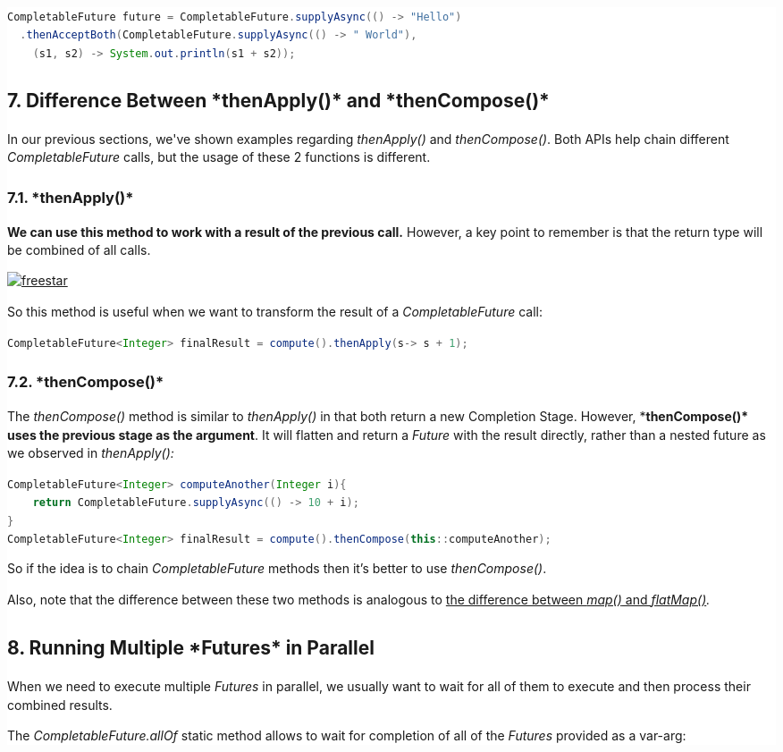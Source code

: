 ```java
CompletableFuture future = CompletableFuture.supplyAsync(() -> "Hello")
  .thenAcceptBoth(CompletableFuture.supplyAsync(() -> " World"),
    (s1, s2) -> System.out.println(s1 + s2));
```

## **7. Difference Between \*thenApply()\* and \*thenCompose()\***

In our previous sections, we've shown examples regarding *thenApply()* and *thenCompose()*. Both APIs help chain different *CompletableFuture* calls, but the usage of these 2 functions is different.

### **7.1. \*thenApply()\***

**We can use this method to work with a result of the previous call.** However, a key point to remember is that the return type will be combined of all calls.

<iframe id="google_ads_iframe_/15184186/baeldung_incontent_dynamic_desktop_3" title="3rd party ad content" name="google_ads_iframe_/15184186/baeldung_incontent_dynamic_desktop_3" width="300" height="250" scrolling="no" marginwidth="0" marginheight="0" frameborder="0" allow="conversion-measurement ‘src’" srcdoc="" data-google-container-id="c" data-load-complete="true" style="box-sizing: border-box; border: 0px; vertical-align: bottom;"></iframe>

[![freestar](https://a.pub.network/core/imgs/fslogo-green.svg)](https://freestar.com/?utm_medium=ad_container&utm_source=branding&utm_name=baeldung_incontent_dynamic_desktop)

So this method is useful when we want to transform the result of a *CompletableFuture* call:

```java
CompletableFuture<Integer> finalResult = compute().thenApply(s-> s + 1);
```

### **7.2. \*thenCompose()\***

The *thenCompose()* method is similar to *thenApply()* in that both return a new Completion Stage. However, ***thenCompose()\* uses the previous stage as the argument**. It will flatten and return a *Future* with the result directly, rather than a nested future as we observed in *thenApply():*

```java
CompletableFuture<Integer> computeAnother(Integer i){
    return CompletableFuture.supplyAsync(() -> 10 + i);
}
CompletableFuture<Integer> finalResult = compute().thenCompose(this::computeAnother);
```

So if the idea is to chain *CompletableFuture* methods then it’s better to use *thenCompose()*.

Also, note that the difference between these two methods is analogous to [the difference between *map()* and *flatMap()*](https://www.baeldung.com/java-difference-map-and-flatmap)*.*

## **8. Running Multiple \*Futures\* in Parallel**

When we need to execute multiple *Futures* in parallel, we usually want to wait for all of them to execute and then process their combined results.

The *CompletableFuture.allOf* static method allows to wait for completion of all of the *Futures* provided as a var-arg:
